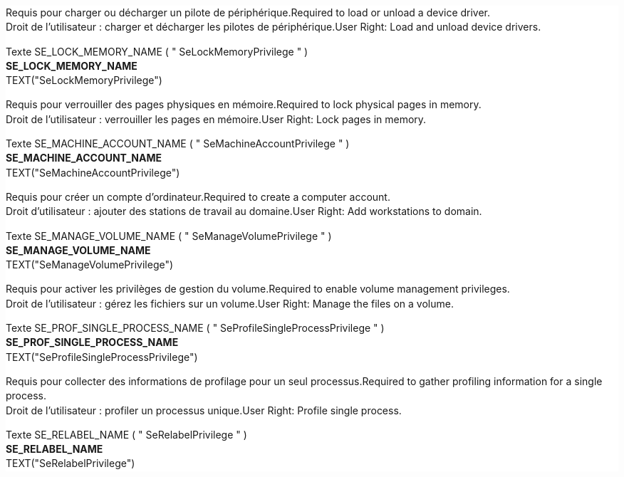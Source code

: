 <td style="text-align: left;"><span data-ttu-id="a7488-183">Requis pour charger ou décharger un pilote de périphérique.</span><span class="sxs-lookup"><span data-stu-id="a7488-183">Required to load or unload a device driver.</span></span> <br/> <span data-ttu-id="a7488-184">Droit de l’utilisateur : charger et décharger les pilotes de périphérique.</span><span class="sxs-lookup"><span data-stu-id="a7488-184">User Right: Load and unload device drivers.</span></span><br/></td>
</tr>
<tr class="even">
<td style="text-align: left;"><span id="SE_LOCK_MEMORY_NAME"></span><span id="se_lock_memory_name"></span><dl> <span data-ttu-id="a7488-185"><dt><strong></strong></dt> <dt>Texte SE_LOCK_MEMORY_NAME ( &quot; SeLockMemoryPrivilege &quot; )</dt> </span><span class="sxs-lookup"><span data-stu-id="a7488-185"><dt><strong>SE_LOCK_MEMORY_NAME</strong></dt> <dt>TEXT(&quot;SeLockMemoryPrivilege&quot;)</dt> </span></span></dl></td>
<td style="text-align: left;"><span data-ttu-id="a7488-186">Requis pour verrouiller des pages physiques en mémoire.</span><span class="sxs-lookup"><span data-stu-id="a7488-186">Required to lock physical pages in memory.</span></span> <br/> <span data-ttu-id="a7488-187">Droit de l’utilisateur : verrouiller les pages en mémoire.</span><span class="sxs-lookup"><span data-stu-id="a7488-187">User Right: Lock pages in memory.</span></span><br/></td>
</tr>
<tr class="odd">
<td style="text-align: left;"><span id="SE_MACHINE_ACCOUNT_NAME"></span><span id="se_machine_account_name"></span><dl> <span data-ttu-id="a7488-188"><dt><strong></strong></dt> <dt>Texte SE_MACHINE_ACCOUNT_NAME ( &quot; SeMachineAccountPrivilege &quot; )</dt> </span><span class="sxs-lookup"><span data-stu-id="a7488-188"><dt><strong>SE_MACHINE_ACCOUNT_NAME</strong></dt> <dt>TEXT(&quot;SeMachineAccountPrivilege&quot;)</dt> </span></span></dl></td>
<td style="text-align: left;"><span data-ttu-id="a7488-189">Requis pour créer un compte d’ordinateur.</span><span class="sxs-lookup"><span data-stu-id="a7488-189">Required to create a computer account.</span></span> <br/> <span data-ttu-id="a7488-190">Droit d’utilisateur : ajouter des stations de travail au domaine.</span><span class="sxs-lookup"><span data-stu-id="a7488-190">User Right: Add workstations to domain.</span></span><br/></td>
</tr>
<tr class="even">
<td style="text-align: left;"><span id="SE_MANAGE_VOLUME_NAME"></span><span id="se_manage_volume_name"></span><dl> <span data-ttu-id="a7488-191"><dt><strong></strong></dt> <dt>Texte SE_MANAGE_VOLUME_NAME ( &quot; SeManageVolumePrivilege &quot; )</dt> </span><span class="sxs-lookup"><span data-stu-id="a7488-191"><dt><strong>SE_MANAGE_VOLUME_NAME</strong></dt> <dt>TEXT(&quot;SeManageVolumePrivilege&quot;)</dt> </span></span></dl></td>
<td style="text-align: left;"><span data-ttu-id="a7488-192">Requis pour activer les privilèges de gestion du volume.</span><span class="sxs-lookup"><span data-stu-id="a7488-192">Required to enable volume management privileges.</span></span> <br/> <span data-ttu-id="a7488-193">Droit de l’utilisateur : gérez les fichiers sur un volume.</span><span class="sxs-lookup"><span data-stu-id="a7488-193">User Right: Manage the files on a volume.</span></span><br/></td>
</tr>
<tr class="odd">
<td style="text-align: left;"><span id="SE_PROF_SINGLE_PROCESS_NAME"></span><span id="se_prof_single_process_name"></span><dl> <span data-ttu-id="a7488-194"><dt><strong></strong></dt> <dt>Texte SE_PROF_SINGLE_PROCESS_NAME ( &quot; SeProfileSingleProcessPrivilege &quot; )</dt> </span><span class="sxs-lookup"><span data-stu-id="a7488-194"><dt><strong>SE_PROF_SINGLE_PROCESS_NAME</strong></dt> <dt>TEXT(&quot;SeProfileSingleProcessPrivilege&quot;)</dt> </span></span></dl></td>
<td style="text-align: left;"><span data-ttu-id="a7488-195">Requis pour collecter des informations de profilage pour un seul processus.</span><span class="sxs-lookup"><span data-stu-id="a7488-195">Required to gather profiling information for a single process.</span></span> <br/> <span data-ttu-id="a7488-196">Droit de l’utilisateur : profiler un processus unique.</span><span class="sxs-lookup"><span data-stu-id="a7488-196">User Right: Profile single process.</span></span><br/></td>
</tr>
<tr class="even">
<td style="text-align: left;"><span id="SE_RELABEL_NAME"></span><span id="se_relabel_name"></span><dl> <span data-ttu-id="a7488-197"><dt><strong></strong></dt> <dt>Texte SE_RELABEL_NAME ( &quot; SeRelabelPrivilege &quot; )</dt> </span><span class="sxs-lookup"><span data-stu-id="a7488-197"><dt><strong>SE_RELABEL_NAME</strong></dt> <dt>TEXT(&quot;SeRelabelPrivilege&quot;)</dt> </span></span></dl></td>